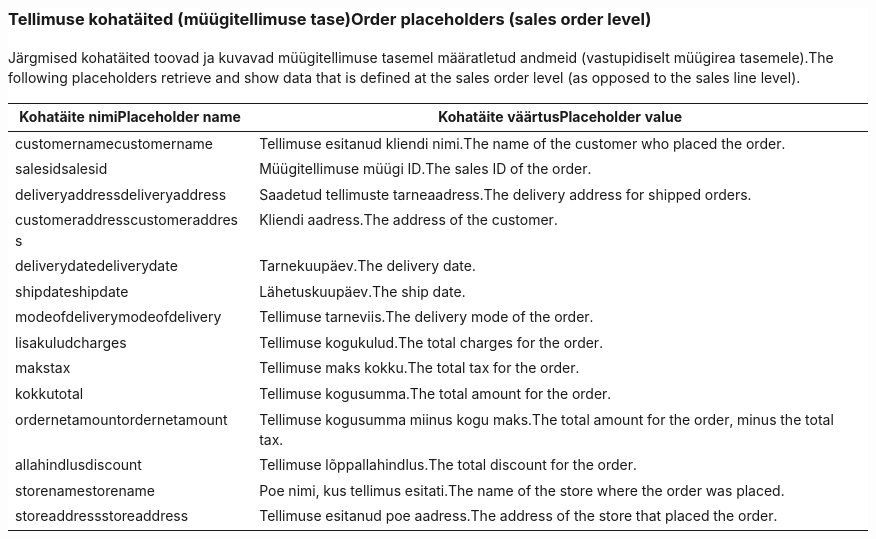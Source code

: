 ### <a name="order-placeholders-sales-order-level"></a><span data-ttu-id="c988e-136">Tellimuse kohatäited (müügitellimuse tase)</span><span class="sxs-lookup"><span data-stu-id="c988e-136">Order placeholders (sales order level)</span></span>

<span data-ttu-id="c988e-137">Järgmised kohatäited toovad ja kuvavad müügitellimuse tasemel määratletud andmeid (vastupidiselt müügirea tasemele).</span><span class="sxs-lookup"><span data-stu-id="c988e-137">The following placeholders retrieve and show data that is defined at the sales order level (as opposed to the sales line level).</span></span>

| <span data-ttu-id="c988e-138">Kohatäite nimi</span><span class="sxs-lookup"><span data-stu-id="c988e-138">Placeholder name</span></span>    | <span data-ttu-id="c988e-139">Kohatäite väärtus</span><span class="sxs-lookup"><span data-stu-id="c988e-139">Placeholder value</span></span>                                                |
|---------------------|------------------------------------------------------------------|
| <span data-ttu-id="c988e-140">customername</span><span class="sxs-lookup"><span data-stu-id="c988e-140">customername</span></span>        | <span data-ttu-id="c988e-141">Tellimuse esitanud kliendi nimi.</span><span class="sxs-lookup"><span data-stu-id="c988e-141">The name of the customer who placed the order.</span></span>                   |
| <span data-ttu-id="c988e-142">salesid</span><span class="sxs-lookup"><span data-stu-id="c988e-142">salesid</span></span>             | <span data-ttu-id="c988e-143">Müügitellimuse müügi ID.</span><span class="sxs-lookup"><span data-stu-id="c988e-143">The sales ID of the order.</span></span>                                       |
| <span data-ttu-id="c988e-144">deliveryaddress</span><span class="sxs-lookup"><span data-stu-id="c988e-144">deliveryaddress</span></span>     | <span data-ttu-id="c988e-145">Saadetud tellimuste tarneaadress.</span><span class="sxs-lookup"><span data-stu-id="c988e-145">The delivery address for shipped orders.</span></span>                         |
| <span data-ttu-id="c988e-146">customeraddress</span><span class="sxs-lookup"><span data-stu-id="c988e-146">customeraddress</span></span>     | <span data-ttu-id="c988e-147">Kliendi aadress.</span><span class="sxs-lookup"><span data-stu-id="c988e-147">The address of the customer.</span></span>                                     |
| <span data-ttu-id="c988e-148">deliverydate</span><span class="sxs-lookup"><span data-stu-id="c988e-148">deliverydate</span></span>        | <span data-ttu-id="c988e-149">Tarnekuupäev.</span><span class="sxs-lookup"><span data-stu-id="c988e-149">The delivery date.</span></span>                                               |
| <span data-ttu-id="c988e-150">shipdate</span><span class="sxs-lookup"><span data-stu-id="c988e-150">shipdate</span></span>            | <span data-ttu-id="c988e-151">Lähetuskuupäev.</span><span class="sxs-lookup"><span data-stu-id="c988e-151">The ship date.</span></span>                                                   |
| <span data-ttu-id="c988e-152">modeofdelivery</span><span class="sxs-lookup"><span data-stu-id="c988e-152">modeofdelivery</span></span>      | <span data-ttu-id="c988e-153">Tellimuse tarneviis.</span><span class="sxs-lookup"><span data-stu-id="c988e-153">The delivery mode of the order.</span></span>                                  |
| <span data-ttu-id="c988e-154">lisakulud</span><span class="sxs-lookup"><span data-stu-id="c988e-154">charges</span></span>             | <span data-ttu-id="c988e-155">Tellimuse kogukulud.</span><span class="sxs-lookup"><span data-stu-id="c988e-155">The total charges for the order.</span></span>                                 |
| <span data-ttu-id="c988e-156">maks</span><span class="sxs-lookup"><span data-stu-id="c988e-156">tax</span></span>                 | <span data-ttu-id="c988e-157">Tellimuse maks kokku.</span><span class="sxs-lookup"><span data-stu-id="c988e-157">The total tax for the order.</span></span>                                     |
| <span data-ttu-id="c988e-158">kokku</span><span class="sxs-lookup"><span data-stu-id="c988e-158">total</span></span>               | <span data-ttu-id="c988e-159">Tellimuse kogusumma.</span><span class="sxs-lookup"><span data-stu-id="c988e-159">The total amount for the order.</span></span>                                  |
| <span data-ttu-id="c988e-160">ordernetamount</span><span class="sxs-lookup"><span data-stu-id="c988e-160">ordernetamount</span></span>      | <span data-ttu-id="c988e-161">Tellimuse kogusumma miinus kogu maks.</span><span class="sxs-lookup"><span data-stu-id="c988e-161">The total amount for the order, minus the total tax.</span></span>             |
| <span data-ttu-id="c988e-162">allahindlus</span><span class="sxs-lookup"><span data-stu-id="c988e-162">discount</span></span>            | <span data-ttu-id="c988e-163">Tellimuse lõppallahindlus.</span><span class="sxs-lookup"><span data-stu-id="c988e-163">The total discount for the order.</span></span>                                |
| <span data-ttu-id="c988e-164">storename</span><span class="sxs-lookup"><span data-stu-id="c988e-164">storename</span></span>           | <span data-ttu-id="c988e-165">Poe nimi, kus tellimus esitati.</span><span class="sxs-lookup"><span data-stu-id="c988e-165">The name of the store where the order was placed.</span></span>                |
| <span data-ttu-id="c988e-166">storeaddress</span><span class="sxs-lookup"><span data-stu-id="c988e-166">storeaddress</span></span>        | <span data-ttu-id="c988e-167">Tellimuse esitanud poe aadress.</span><span class="sxs-lookup"><span data-stu-id="c988e-167">The address of the store that placed the order.</span></span>                  |